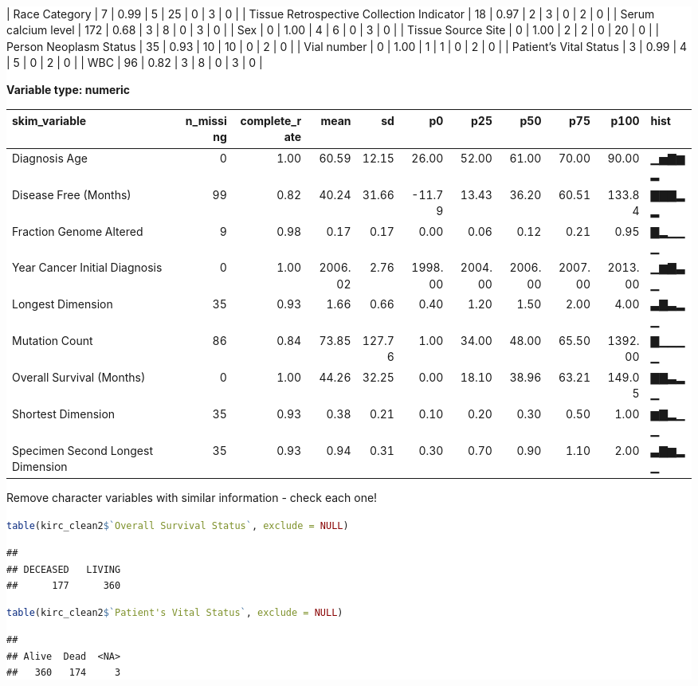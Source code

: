 | Race Category                                                                               |          7 |           0.99 |   5 |  25 |     0 |         3 |          0 |
| Tissue Retrospective Collection Indicator                                                   |         18 |           0.97 |   2 |   3 |     0 |         2 |          0 |
| Serum calcium level                                                                         |        172 |           0.68 |   3 |   8 |     0 |         3 |          0 |
| Sex                                                                                         |          0 |           1.00 |   4 |   6 |     0 |         3 |          0 |
| Tissue Source Site                                                                          |          0 |           1.00 |   2 |   2 |     0 |        20 |          0 |
| Person Neoplasm Status                                                                      |         35 |           0.93 |  10 |  10 |     0 |         2 |          0 |
| Vial number                                                                                 |          0 |           1.00 |   1 |   1 |     0 |         2 |          0 |
| Patient’s Vital Status                                                                      |          3 |           0.99 |   4 |   5 |     0 |         2 |          0 |
| WBC                                                                                         |         96 |           0.82 |   3 |   8 |     0 |         3 |          0 |

**Variable type:
numeric**

| skim\_variable                    | n\_missing | complete\_rate |    mean |     sd |      p0 |     p25 |     p50 |     p75 |    p100 | hist  |
| :-------------------------------- | ---------: | -------------: | ------: | -----: | ------: | ------: | ------: | ------: | ------: | :---- |
| Diagnosis Age                     |          0 |           1.00 |   60.59 |  12.15 |   26.00 |   52.00 |   61.00 |   70.00 |   90.00 | ▁▅▇▆▂ |
| Disease Free (Months)             |         99 |           0.82 |   40.24 |  31.66 | \-11.79 |   13.43 |   36.20 |   60.51 |  133.84 | ▇▇▇▂▂ |
| Fraction Genome Altered           |          9 |           0.98 |    0.17 |   0.17 |    0.00 |    0.06 |    0.12 |    0.21 |    0.95 | ▇▂▁▁▁ |
| Year Cancer Initial Diagnosis     |          0 |           1.00 | 2006.02 |   2.76 | 1998.00 | 2004.00 | 2006.00 | 2007.00 | 2013.00 | ▁▆▇▃▁ |
| Longest Dimension                 |         35 |           0.93 |    1.66 |   0.66 |    0.40 |    1.20 |    1.50 |    2.00 |    4.00 | ▃▇▃▂▁ |
| Mutation Count                    |         86 |           0.84 |   73.85 | 127.76 |    1.00 |   34.00 |   48.00 |   65.50 | 1392.00 | ▇▁▁▁▁ |
| Overall Survival (Months)         |          0 |           1.00 |   44.26 |  32.25 |    0.00 |   18.10 |   38.96 |   63.21 |  149.05 | ▇▇▃▂▁ |
| Shortest Dimension                |         35 |           0.93 |    0.38 |   0.21 |    0.10 |    0.20 |    0.30 |    0.50 |    1.00 | ▆▇▂▁▁ |
| Specimen Second Longest Dimension |         35 |           0.93 |    0.94 |   0.31 |    0.30 |    0.70 |    0.90 |    1.10 |    2.00 | ▃▇▆▂▁ |

Remove character variables with similar information - check each one\!

``` r
table(kirc_clean2$`Overall Survival Status`, exclude = NULL)
```

    ## 
    ## DECEASED   LIVING 
    ##      177      360

``` r
table(kirc_clean2$`Patient's Vital Status`, exclude = NULL)
```

    ## 
    ## Alive  Dead  <NA> 
    ##   360   174     3
